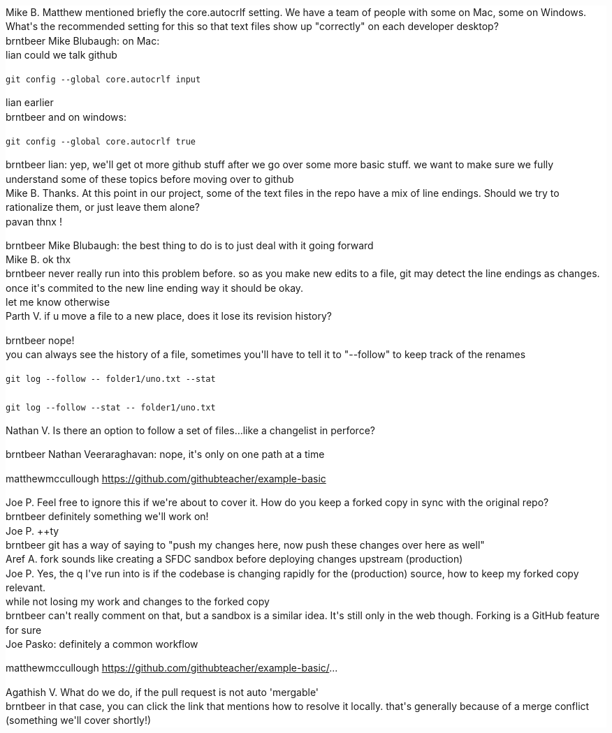   
Mike B. Matthew mentioned briefly the core.autocrlf setting. We have a team of people with some on Mac, some on Windows. What's the recommended setting for this so that text files show up "correctly" on each developer desktop?  
brntbeer    Mike Blubaugh: on Mac:  
lian    could we talk github  

    git config --global core.autocrlf input

lian    earlier  
brntbeer    and on windows:

    git config --global core.autocrlf true  
  
brntbeer    lian: yep, we'll get ot more github stuff after we go over some more basic stuff. we want to make sure we fully understand some of these topics before moving over to github  
Mike B. Thanks. At this point in our project, some of the text files in the repo have a mix of line endings. Should we try to rationalize them, or just leave them alone?  
pavan   thnx !  
  
brntbeer    Mike Blubaugh: the best thing to do is to just deal with it going forward  
Mike B. ok thx  
brntbeer    never really run into this problem before. so as you make new edits to a file, git may detect the line endings as changes. once it's commited to the new line ending way it should be okay.  
let me know otherwise  
Parth V.    if u move a file to a new place, does it lose its revision history?  
  
brntbeer    nope!  
you can always see the history of a file, sometimes you'll have to tell it to "--follow" to keep track of the renames  

    git log --follow -- folder1/uno.txt --stat  

    git log --follow --stat -- folder1/uno.txt

Nathan V.   Is there an option to follow a set of files...like a changelist in perforce?  
  
brntbeer    Nathan Veeraraghavan: nope, it's only on one path at a time  
  
matthewmccullough   https://github.com/githubteacher/example-basic
  
Joe P.  Feel free to ignore this if we're about to cover it. How do you keep a forked copy in sync with the original repo?  
brntbeer    definitely something we'll work on!  
Joe P.  ++ty  
brntbeer    git has a way of saying to "push my changes here, now push these changes over here as well"  
Aref A. fork sounds like creating a SFDC sandbox before deploying changes upstream (production)  
Joe P.  Yes, the q I've run into is if the codebase is changing rapidly for the (production) source, how to keep my forked copy relevant.  
while not losing my work and changes to the forked copy  
brntbeer    can't really comment on that, but a sandbox is a similar idea. It's still only in the web though. Forking is a GitHub feature for sure  
Joe Pasko: definitely a common workflow  
  
matthewmccullough   https://github.com/githubteacher/example-basic/...
  
Agathish V. What do we do, if the pull request is not auto 'mergable'  
brntbeer    in that case, you can click the link that mentions how to resolve it locally. that's generally because of a merge conflict (something we'll cover shortly!)  
  